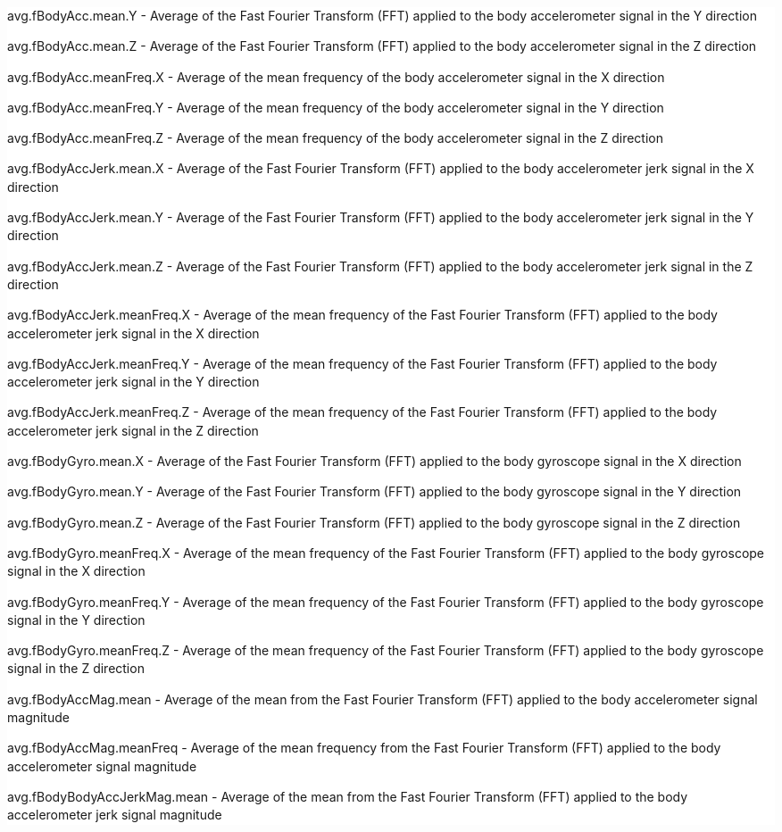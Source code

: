 avg.fBodyAcc.mean.Y - Average of the Fast Fourier Transform (FFT) applied to the body accelerometer signal in the Y direction

avg.fBodyAcc.mean.Z - Average of the Fast Fourier Transform (FFT) applied to the body accelerometer signal in the Z direction

avg.fBodyAcc.meanFreq.X - Average of the mean frequency of the body accelerometer signal in the X direction  

avg.fBodyAcc.meanFreq.Y - Average of the mean frequency of the body accelerometer signal in the Y direction  

avg.fBodyAcc.meanFreq.Z - Average of the mean frequency of the body accelerometer signal in the Z direction  

avg.fBodyAccJerk.mean.X - Average of the Fast Fourier Transform (FFT) applied to the body accelerometer jerk signal in the X direction

avg.fBodyAccJerk.mean.Y - Average of the Fast Fourier Transform (FFT) applied to the body accelerometer jerk signal in the Y direction

avg.fBodyAccJerk.mean.Z - Average of the Fast Fourier Transform (FFT) applied to the body accelerometer jerk signal in the Z direction

avg.fBodyAccJerk.meanFreq.X - Average of the mean frequency of the Fast Fourier Transform (FFT) applied to the body accelerometer jerk signal in the X direction

avg.fBodyAccJerk.meanFreq.Y - Average of the mean frequency of the Fast Fourier Transform (FFT) applied to the body accelerometer jerk signal in the Y direction

avg.fBodyAccJerk.meanFreq.Z - Average of the mean frequency of the Fast Fourier Transform (FFT) applied to the body accelerometer jerk signal in the Z direction

avg.fBodyGyro.mean.X - Average of the Fast Fourier Transform (FFT) applied to the body gyroscope signal in the X direction

avg.fBodyGyro.mean.Y - Average of the Fast Fourier Transform (FFT) applied to the body gyroscope signal in the Y direction

avg.fBodyGyro.mean.Z - Average of the Fast Fourier Transform (FFT) applied to the body gyroscope signal in the Z direction

avg.fBodyGyro.meanFreq.X - Average of the mean frequency of the Fast Fourier Transform (FFT) applied to the body gyroscope signal in the X direction

avg.fBodyGyro.meanFreq.Y - Average of the mean frequency of the Fast Fourier Transform (FFT) applied to the body gyroscope signal in the Y direction

avg.fBodyGyro.meanFreq.Z - Average of the mean frequency of the Fast Fourier Transform (FFT) applied to the body gyroscope signal in the Z direction

avg.fBodyAccMag.mean - Average of the mean from the Fast Fourier Transform (FFT) applied to the body accelerometer signal magnitude

avg.fBodyAccMag.meanFreq - Average of the mean frequency from the Fast Fourier Transform (FFT) applied to the body accelerometer signal magnitude

avg.fBodyBodyAccJerkMag.mean - Average of the mean from the Fast Fourier Transform (FFT) applied to the body accelerometer jerk signal magnitude
